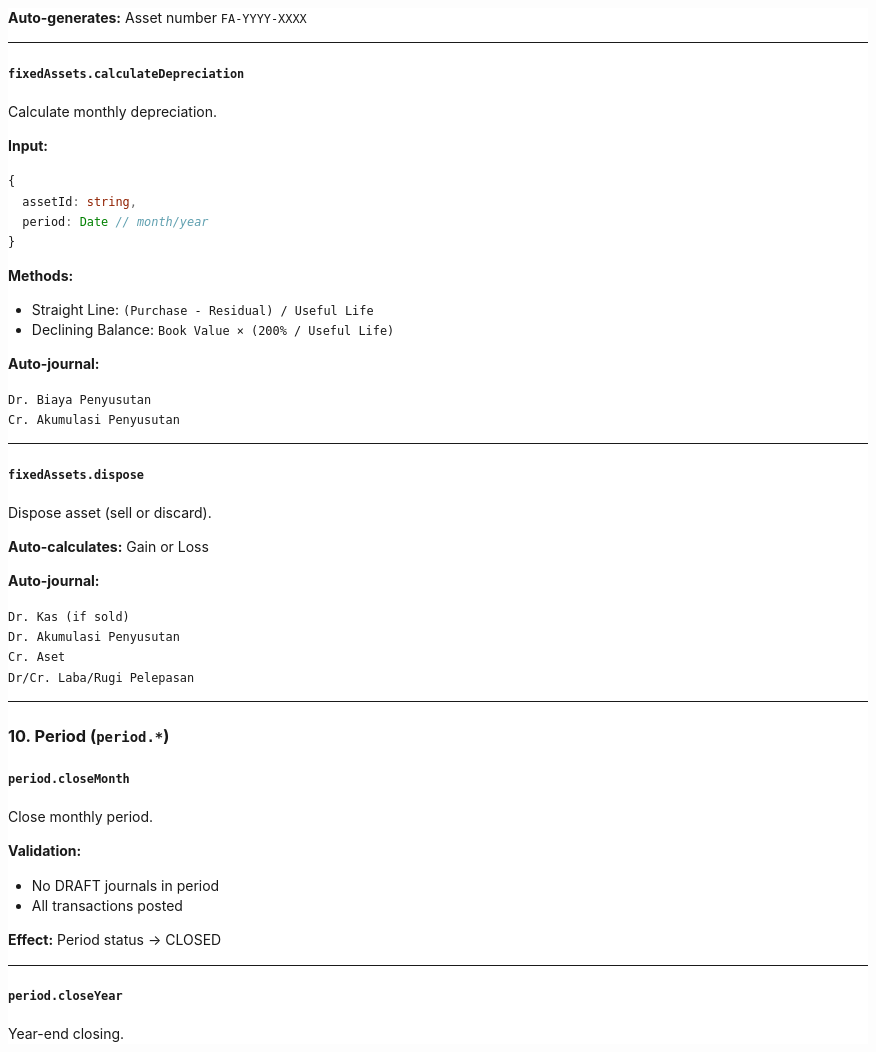 **Auto-generates:** Asset number `FA-YYYY-XXXX`

---

#### `fixedAssets.calculateDepreciation`
Calculate monthly depreciation.

**Input:**
```typescript
{
  assetId: string,
  period: Date // month/year
}
```

**Methods:**
- Straight Line: `(Purchase - Residual) / Useful Life`
- Declining Balance: `Book Value × (200% / Useful Life)`

**Auto-journal:**
```
Dr. Biaya Penyusutan
Cr. Akumulasi Penyusutan
```

---

#### `fixedAssets.dispose`
Dispose asset (sell or discard).

**Auto-calculates:** Gain or Loss

**Auto-journal:**
```
Dr. Kas (if sold)
Dr. Akumulasi Penyusutan
Cr. Aset
Dr/Cr. Laba/Rugi Pelepasan
```

---

### **10. Period** (`period.*`)

#### `period.closeMonth`
Close monthly period.

**Validation:**
- No DRAFT journals in period
- All transactions posted

**Effect:** Period status → CLOSED

---

#### `period.closeYear`
Year-end closing.
